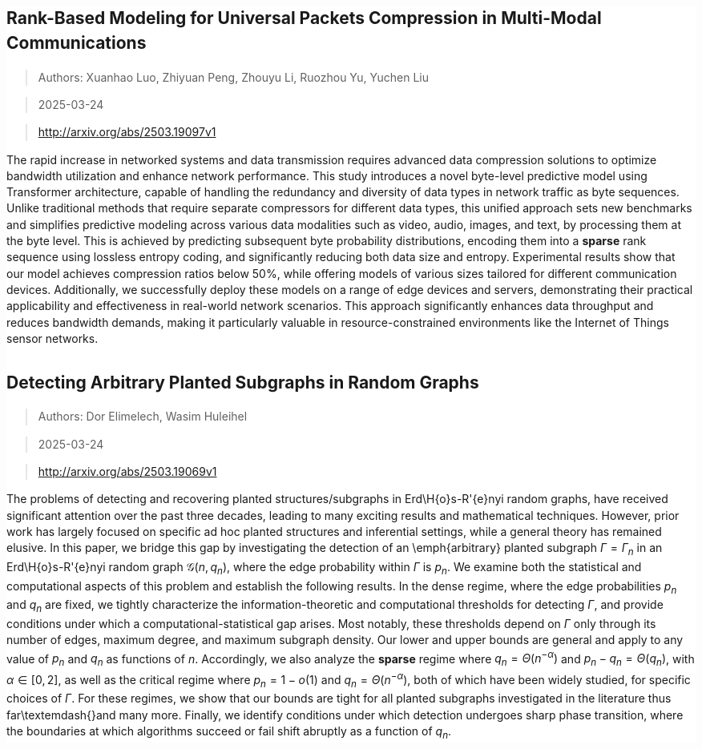 
## Rank-Based Modeling for Universal Packets Compression in Multi-Modal Communications

>Authors: Xuanhao Luo, Zhiyuan Peng, Zhouyu Li, Ruozhou Yu, Yuchen Liu

>2025-03-24

> http://arxiv.org/abs/2503.19097v1

The rapid increase in networked systems and data transmission requires
advanced data compression solutions to optimize bandwidth utilization and
enhance network performance. This study introduces a novel byte-level
predictive model using Transformer architecture, capable of handling the
redundancy and diversity of data types in network traffic as byte sequences.
Unlike traditional methods that require separate compressors for different data
types, this unified approach sets new benchmarks and simplifies predictive
modeling across various data modalities such as video, audio, images, and text,
by processing them at the byte level. This is achieved by predicting subsequent
byte probability distributions, encoding them into a **sparse** rank sequence using
lossless entropy coding, and significantly reducing both data size and entropy.
Experimental results show that our model achieves compression ratios below 50%,
while offering models of various sizes tailored for different communication
devices. Additionally, we successfully deploy these models on a range of edge
devices and servers, demonstrating their practical applicability and
effectiveness in real-world network scenarios. This approach significantly
enhances data throughput and reduces bandwidth demands, making it particularly
valuable in resource-constrained environments like the Internet of Things
sensor networks.


## Detecting Arbitrary Planted Subgraphs in Random Graphs

>Authors: Dor Elimelech, Wasim Huleihel

>2025-03-24

> http://arxiv.org/abs/2503.19069v1

The problems of detecting and recovering planted structures/subgraphs in
Erd\H{o}s-R\'{e}nyi random graphs, have received significant attention over the
past three decades, leading to many exciting results and mathematical
techniques. However, prior work has largely focused on specific ad hoc planted
structures and inferential settings, while a general theory has remained
elusive. In this paper, we bridge this gap by investigating the detection of an
\emph{arbitrary} planted subgraph $\Gamma = \Gamma_n$ in an Erd\H{o}s-R\'{e}nyi
random graph $\mathcal{G}(n, q_n)$, where the edge probability within $\Gamma$
is $p_n$. We examine both the statistical and computational aspects of this
problem and establish the following results. In the dense regime, where the
edge probabilities $p_n$ and $q_n$ are fixed, we tightly characterize the
information-theoretic and computational thresholds for detecting $\Gamma$, and
provide conditions under which a computational-statistical gap arises. Most
notably, these thresholds depend on $\Gamma$ only through its number of edges,
maximum degree, and maximum subgraph density. Our lower and upper bounds are
general and apply to any value of $p_n$ and $q_n$ as functions of $n$.
Accordingly, we also analyze the **sparse** regime where $q_n =
\Theta(n^{-\alpha})$ and $p_n-q_n =\Theta(q_n)$, with $\alpha\in[0,2]$, as well
as the critical regime where $p_n=1-o(1)$ and $q_n = \Theta(n^{-\alpha})$, both
of which have been widely studied, for specific choices of $\Gamma$. For these
regimes, we show that our bounds are tight for all planted subgraphs
investigated in the literature thus far\textemdash{}and many more. Finally, we
identify conditions under which detection undergoes sharp phase transition,
where the boundaries at which algorithms succeed or fail shift abruptly as a
function of $q_n$.
